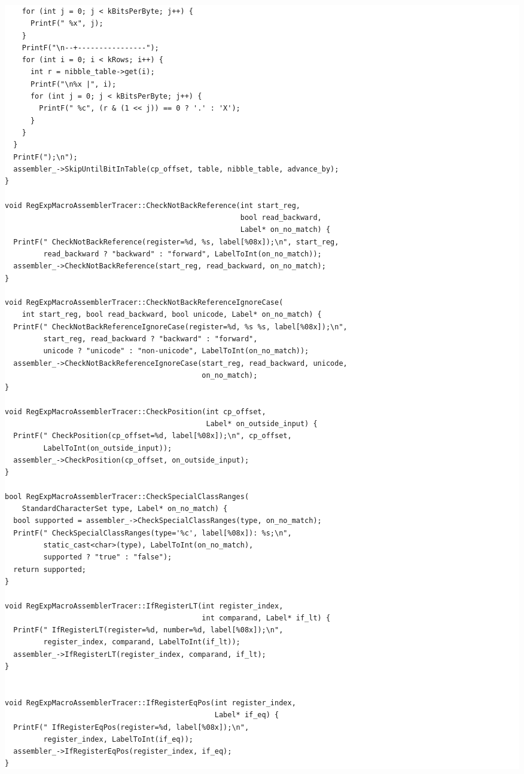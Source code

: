 ```
    for (int j = 0; j < kBitsPerByte; j++) {
      PrintF(" %x", j);
    }
    PrintF("\n--+----------------");
    for (int i = 0; i < kRows; i++) {
      int r = nibble_table->get(i);
      PrintF("\n%x |", i);
      for (int j = 0; j < kBitsPerByte; j++) {
        PrintF(" %c", (r & (1 << j)) == 0 ? '.' : 'X');
      }
    }
  }
  PrintF(");\n");
  assembler_->SkipUntilBitInTable(cp_offset, table, nibble_table, advance_by);
}

void RegExpMacroAssemblerTracer::CheckNotBackReference(int start_reg,
                                                       bool read_backward,
                                                       Label* on_no_match) {
  PrintF(" CheckNotBackReference(register=%d, %s, label[%08x]);\n", start_reg,
         read_backward ? "backward" : "forward", LabelToInt(on_no_match));
  assembler_->CheckNotBackReference(start_reg, read_backward, on_no_match);
}

void RegExpMacroAssemblerTracer::CheckNotBackReferenceIgnoreCase(
    int start_reg, bool read_backward, bool unicode, Label* on_no_match) {
  PrintF(" CheckNotBackReferenceIgnoreCase(register=%d, %s %s, label[%08x]);\n",
         start_reg, read_backward ? "backward" : "forward",
         unicode ? "unicode" : "non-unicode", LabelToInt(on_no_match));
  assembler_->CheckNotBackReferenceIgnoreCase(start_reg, read_backward, unicode,
                                              on_no_match);
}

void RegExpMacroAssemblerTracer::CheckPosition(int cp_offset,
                                               Label* on_outside_input) {
  PrintF(" CheckPosition(cp_offset=%d, label[%08x]);\n", cp_offset,
         LabelToInt(on_outside_input));
  assembler_->CheckPosition(cp_offset, on_outside_input);
}

bool RegExpMacroAssemblerTracer::CheckSpecialClassRanges(
    StandardCharacterSet type, Label* on_no_match) {
  bool supported = assembler_->CheckSpecialClassRanges(type, on_no_match);
  PrintF(" CheckSpecialClassRanges(type='%c', label[%08x]): %s;\n",
         static_cast<char>(type), LabelToInt(on_no_match),
         supported ? "true" : "false");
  return supported;
}

void RegExpMacroAssemblerTracer::IfRegisterLT(int register_index,
                                              int comparand, Label* if_lt) {
  PrintF(" IfRegisterLT(register=%d, number=%d, label[%08x]);\n",
         register_index, comparand, LabelToInt(if_lt));
  assembler_->IfRegisterLT(register_index, comparand, if_lt);
}


void RegExpMacroAssemblerTracer::IfRegisterEqPos(int register_index,
                                                 Label* if_eq) {
  PrintF(" IfRegisterEqPos(register=%d, label[%08x]);\n",
         register_index, LabelToInt(if_eq));
  assembler_->IfRegisterEqPos(register_index, if_eq);
}
```